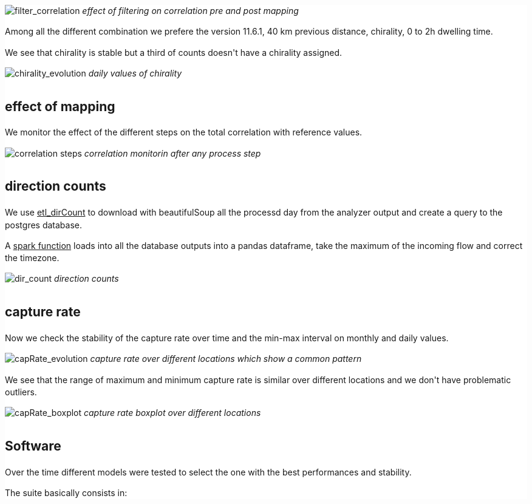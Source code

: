 ![filter_correlation](../f/f_mot/filter_correlation.png "filter correlation")
_effect of filtering on correlation pre and post mapping_

Among all the different combination we prefere the version 11.6.1, 40 km previous distance, chirality, 0 to 2h dwelling time.

We see that chirality is stable but a third of counts doesn't have a chirality assigned.

![chirality_evolution](../f/f_mot/chirality_evolution.png "chirality evolution")
_daily values of chirality_

## effect of mapping

We monitor the effect of the different steps on the total correlation with reference values.

![correlation steps](../f/f_mot/correlation_step.png "correlation step")
_correlation monitorin after any process step_


## direction counts
We use [etl_dirCount](http://172.25.186.11:8000/gmarelli/geomadi/blob/master/geomadi/etl_dirCount.py) to download with beautifulSoup all the processd day from the analyzer output and create a query to the postgres database.

A [spark function](http://172.25.186.11:8000/gmarelli/geomadi/blob/master/geomadi/proc_lib.py) loads into all the database outputs into a pandas dataframe, take the maximum of the incoming flow and correct the timezone. 

![dir_count](../f/f_mot/dir_count.png "direction count")
_direction counts_

## capture rate

Now we check the stability of the capture rate over time and the min-max interval on monthly and daily values.

![capRate_evolution](../f/f_mot/captRate_evolution.png "capture rate evolution")
_capture rate over different locations which show a common pattern_

We see that the range of maximum and minimum capture rate is similar over different locations and we don't have problematic outliers.

![capRate_boxplot](../f/f_mot/captRate_boxplot.png "capture rate boxplot")
_capture rate boxplot over different locations_

## Software
Over the time different models were tested to select the one with the best performances and stability.

The suite basically consists in:
